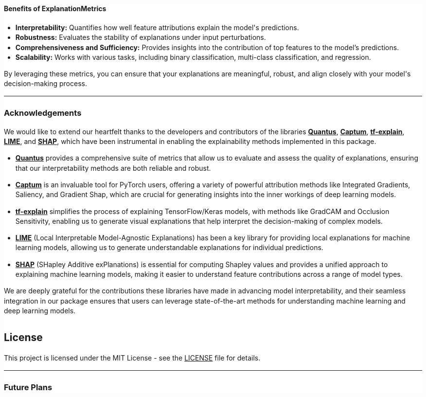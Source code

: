 
#### Benefits of ExplanationMetrics

- **Interpretability:** Quantifies how well feature attributions explain the model's predictions.
- **Robustness:** Evaluates the stability of explanations under input perturbations.
- **Comprehensiveness and Sufficiency:** Provides insights into the contribution of top features to the model’s predictions.
- **Scalability:** Works with various tasks, including binary classification, multi-class classification, and regression.

By leveraging these metrics, you can ensure that your explanations are meaningful, robust, and align closely with your model's decision-making process.

---

### Acknowledgements

We would like to extend our heartfelt thanks to the developers and contributors of the libraries **[Quantus](https://github.com/Trusted-AI/quantus)**, **[Captum](https://captum.ai/)**, **[tf-explain](https://github.com/sicara/tf-explain)**, **[LIME](https://github.com/marcotcr/lime)**, and **[SHAP](https://github.com/slundberg/shap)**, which have been instrumental in enabling the explainability methods implemented in this package.

- **[Quantus](https://github.com/Trusted-AI/quantus)** provides a comprehensive suite of metrics that allow us to evaluate and assess the quality of explanations, ensuring that our interpretability methods are both reliable and robust.
  
- **[Captum](https://captum.ai/)** is an invaluable tool for PyTorch users, offering a variety of powerful attribution methods like Integrated Gradients, Saliency, and Gradient Shap, which are crucial for generating insights into the inner workings of deep learning models.

- **[tf-explain](https://github.com/sicara/tf-explain)** simplifies the process of explaining TensorFlow/Keras models, with methods like GradCAM and Occlusion Sensitivity, enabling us to generate visual explanations that help interpret the decision-making of complex models.

- **[LIME](https://github.com/marcotcr/lime)** (Local Interpretable Model-Agnostic Explanations) has been a key library for providing local explanations for machine learning models, allowing us to generate understandable explanations for individual predictions.

- **[SHAP](https://github.com/slundberg/shap)** (SHapley Additive exPlanations) is essential for computing Shapley values and provides a unified approach to explaining machine learning models, making it easier to understand feature contributions across a range of model types.

We are deeply grateful for the contributions these libraries have made in advancing model interpretability, and their seamless integration in our package ensures that users can leverage state-of-the-art methods for understanding machine learning and deep learning models.


## License

This project is licensed under the MIT License - see the [LICENSE](LICENSE) file for details.

---

### Future Plans
